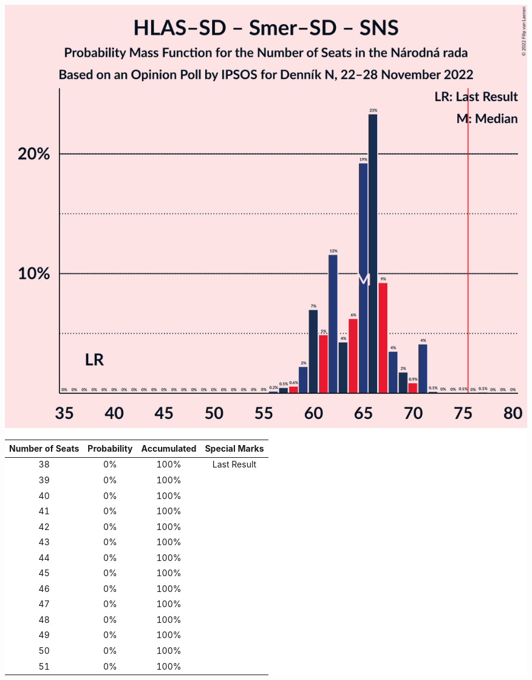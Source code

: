 ![Graph with seats probability mass function not yet produced](2022-11-28-IPSOS-coalitions-seats-pmf-hlas–sd–smer–sd–sns.png "Seats Probability Mass Function")

| Number of Seats | Probability | Accumulated | Special Marks |
|:---------------:|:-----------:|:-----------:|:-------------:|
| 38 | 0% | 100% | Last Result |
| 39 | 0% | 100% |  |
| 40 | 0% | 100% |  |
| 41 | 0% | 100% |  |
| 42 | 0% | 100% |  |
| 43 | 0% | 100% |  |
| 44 | 0% | 100% |  |
| 45 | 0% | 100% |  |
| 46 | 0% | 100% |  |
| 47 | 0% | 100% |  |
| 48 | 0% | 100% |  |
| 49 | 0% | 100% |  |
| 50 | 0% | 100% |  |
| 51 | 0% | 100% |  |
